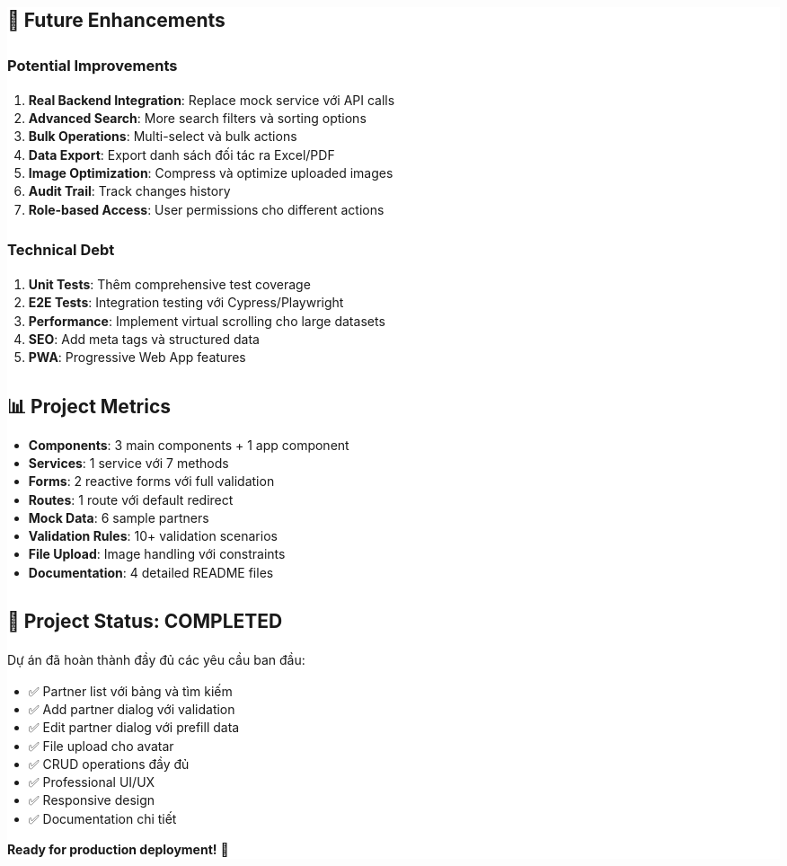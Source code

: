 ## 🎯 Future Enhancements

### Potential Improvements
1. **Real Backend Integration**: Replace mock service với API calls
2. **Advanced Search**: More search filters và sorting options
3. **Bulk Operations**: Multi-select và bulk actions
4. **Data Export**: Export danh sách đối tác ra Excel/PDF
5. **Image Optimization**: Compress và optimize uploaded images
6. **Audit Trail**: Track changes history
7. **Role-based Access**: User permissions cho different actions

### Technical Debt
1. **Unit Tests**: Thêm comprehensive test coverage
2. **E2E Tests**: Integration testing với Cypress/Playwright
3. **Performance**: Implement virtual scrolling cho large datasets
4. **SEO**: Add meta tags và structured data
5. **PWA**: Progressive Web App features

## 📊 Project Metrics

- **Components**: 3 main components + 1 app component
- **Services**: 1 service với 7 methods
- **Forms**: 2 reactive forms với full validation
- **Routes**: 1 route với default redirect
- **Mock Data**: 6 sample partners
- **Validation Rules**: 10+ validation scenarios
- **File Upload**: Image handling với constraints
- **Documentation**: 4 detailed README files

## 🎉 Project Status: COMPLETED

Dự án đã hoàn thành đầy đủ các yêu cầu ban đầu:
- ✅ Partner list với bảng và tìm kiếm
- ✅ Add partner dialog với validation
- ✅ Edit partner dialog với prefill data
- ✅ File upload cho avatar
- ✅ CRUD operations đầy đủ
- ✅ Professional UI/UX
- ✅ Responsive design
- ✅ Documentation chi tiết

**Ready for production deployment!** 🚀
